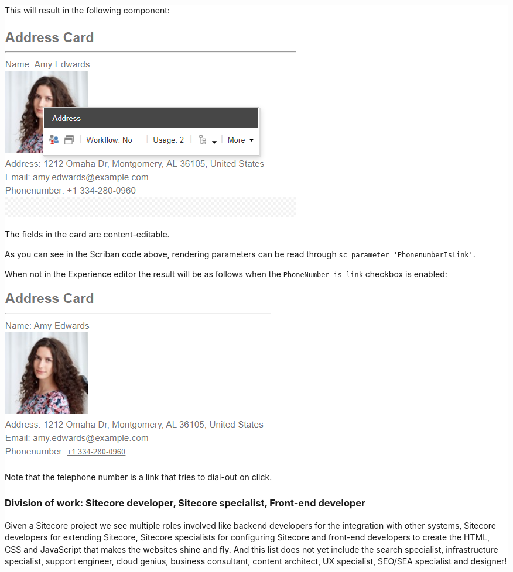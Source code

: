 This will result in the following component:

![Address Card - content editable](Sitecore-93-SXA-custom-rendering/Address-Card-content-editable.png)

The fields in the card are content-editable.

As you can see in the Scriban code above, rendering parameters can be read through `sc_parameter 'PhonenumberIsLink'`.

When not in the Experience editor the result will be as follows when the `PhoneNumber is link` checkbox is enabled:

![Address Card - phonenumber is link](Sitecore-93-SXA-custom-rendering/Address-Card-phonenumber-is-link.png)

Note that the telephone number is a link that tries to dial-out on click.

### Division of work: Sitecore developer, Sitecore specialist, Front-end developer
Given a Sitecore project we see multiple roles involved like backend developers for the integration with other systems, Sitecore developers for extending Sitecore, Sitecore specialists for configuring Sitecore and front-end developers to create the HTML, CSS and JavaScript that makes the websites shine and fly. And this list does not yet include the search specialist, infrastructure specialist, support engineer, cloud genius, business consultant, content architect, UX specialist, SEO/SEA specialist and designer!
